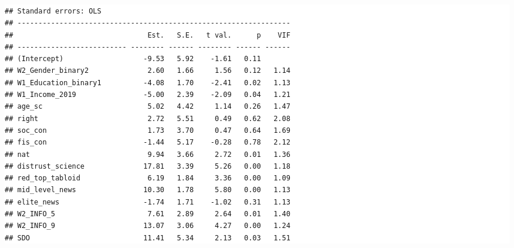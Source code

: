     ## Standard errors: OLS
    ## -----------------------------------------------------------------
    ##                                Est.   S.E.   t val.      p    VIF
    ## -------------------------- -------- ------ -------- ------ ------
    ## (Intercept)                   -9.53   5.92    -1.61   0.11       
    ## W2_Gender_binary2              2.60   1.66     1.56   0.12   1.14
    ## W1_Education_binary1          -4.08   1.70    -2.41   0.02   1.13
    ## W1_Income_2019                -5.00   2.39    -2.09   0.04   1.21
    ## age_sc                         5.02   4.42     1.14   0.26   1.47
    ## right                          2.72   5.51     0.49   0.62   2.08
    ## soc_con                        1.73   3.70     0.47   0.64   1.69
    ## fis_con                       -1.44   5.17    -0.28   0.78   2.12
    ## nat                            9.94   3.66     2.72   0.01   1.36
    ## distrust_science              17.81   3.39     5.26   0.00   1.18
    ## red_top_tabloid                6.19   1.84     3.36   0.00   1.09
    ## mid_level_news                10.30   1.78     5.80   0.00   1.13
    ## elite_news                    -1.74   1.71    -1.02   0.31   1.13
    ## W2_INFO_5                      7.61   2.89     2.64   0.01   1.40
    ## W2_INFO_9                     13.07   3.06     4.27   0.00   1.24
    ## SDO                           11.41   5.34     2.13   0.03   1.51